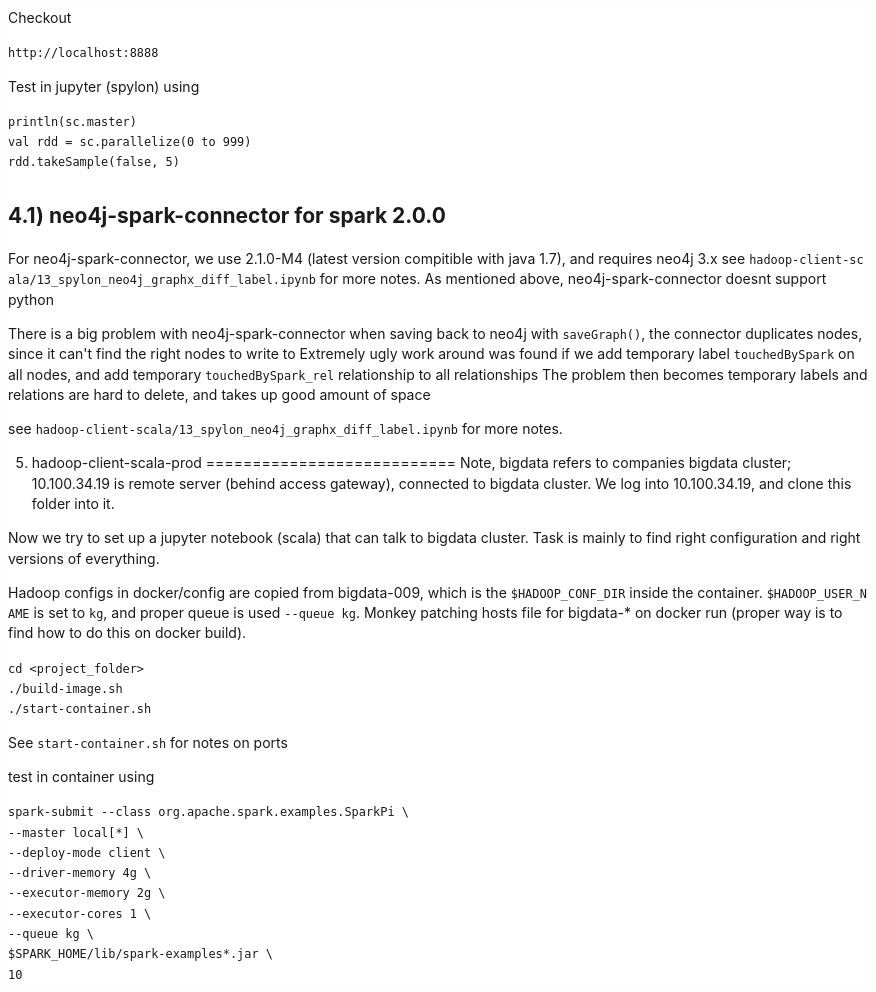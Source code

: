 Checkout

    http://localhost:8888

Test in jupyter (spylon) using

    println(sc.master)
    val rdd = sc.parallelize(0 to 999)
    rdd.takeSample(false, 5)

4.1) neo4j-spark-connector for spark 2.0.0
------------------------------------------
For neo4j-spark-connector, we use 2.1.0-M4 (latest version compitible with java 1.7), and requires neo4j 3.x
see `hadoop-client-scala/13_spylon_neo4j_graphx_diff_label.ipynb` for more notes.
As mentioned above, neo4j-spark-connector doesnt support python

There is a big problem with neo4j-spark-connector when saving back to neo4j with `saveGraph()`, the connector duplicates nodes, since it can't find the right nodes to write to
Extremely ugly work around was found if we add temporary label `touchedBySpark` on all nodes, and add temporary `touchedBySpark_rel` relationship to all relationships
The problem then becomes temporary labels and relations are hard to delete, and takes up good amount of space

see `hadoop-client-scala/13_spylon_neo4j_graphx_diff_label.ipynb` for more notes.



5) hadoop-client-scala-prod
===========================
Note, bigdata refers to companies bigdata cluster; 10.100.34.19 is remote server (behind access gateway), connected to bigdata cluster.
We log into 10.100.34.19, and clone this folder into it.

Now we try to set up a jupyter notebook (scala) that can talk to bigdata cluster.
Task is mainly to find right configuration and right versions of everything.

Hadoop configs in docker/config are copied from bigdata-009, which is the `$HADOOP_CONF_DIR` inside the container.
`$HADOOP_USER_NAME` is set to `kg`, and proper queue is used `--queue kg`.
Monkey patching hosts file for bigdata-* on docker run (proper way is to find how to do this on docker build).

    cd <project_folder>
    ./build-image.sh
    ./start-container.sh

See `start-container.sh` for notes on ports

test in container using

    spark-submit --class org.apache.spark.examples.SparkPi \
    --master local[*] \
    --deploy-mode client \
    --driver-memory 4g \
    --executor-memory 2g \
    --executor-cores 1 \
    --queue kg \
    $SPARK_HOME/lib/spark-examples*.jar \
    10
